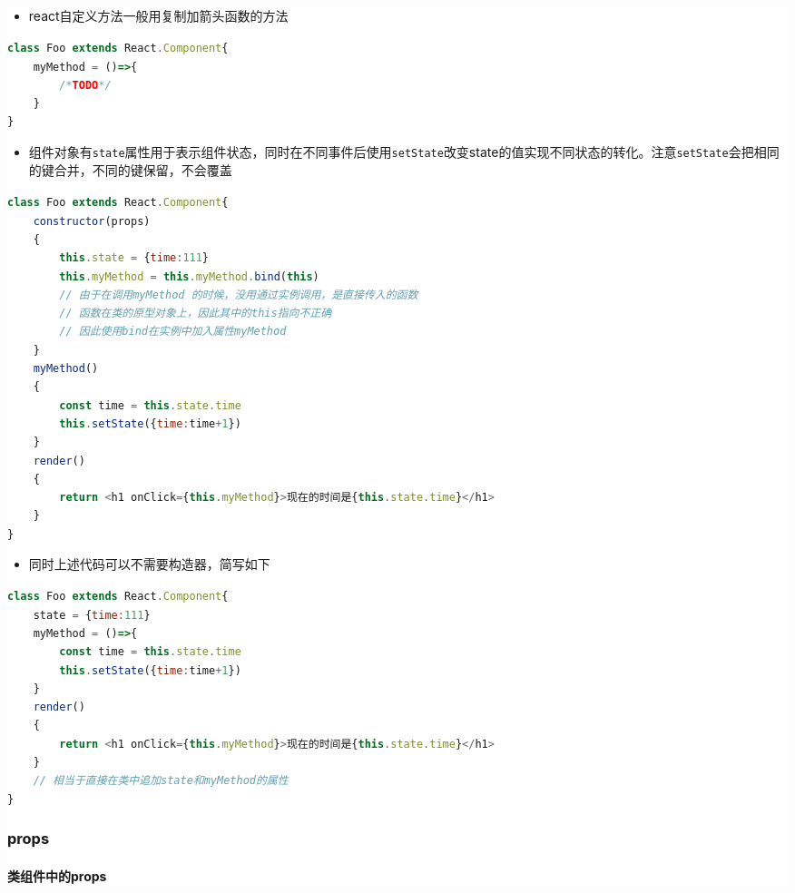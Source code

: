 * react自定义方法一般用复制加箭头函数的方法

```javascript
class Foo extends React.Component{
    myMethod = ()=>{
        /*TODO*/
    }
}
```

* 组件对象有`state`属性用于表示组件状态，同时在不同事件后使用`setState`改变state的值实现不同状态的转化。注意`setState`会把相同的键合并，不同的键保留，不会覆盖

```javascript
class Foo extends React.Component{
    constructor(props)
    {
        this.state = {time:111}
        this.myMethod = this.myMethod.bind(this)
        // 由于在调用myMethod 的时候，没用通过实例调用，是直接传入的函数
        // 函数在类的原型对象上，因此其中的this指向不正确
        // 因此使用bind在实例中加入属性myMethod
    }
    myMethod()
    {
        const time = this.state.time
        this.setState({time:time+1})
    }
    render()
    {
        return <h1 onClick={this.myMethod}>现在的时间是{this.state.time}</h1>
    }
}
```

* 同时上述代码可以不需要构造器，简写如下

```javascript
class Foo extends React.Component{
    state = {time:111}
    myMethod = ()=>{
        const time = this.state.time
        this.setState({time:time+1})
    }
    render()
    {
        return <h1 onClick={this.myMethod}>现在的时间是{this.state.time}</h1>
    }
    // 相当于直接在类中追加state和myMethod的属性
}
```

### props

#### 类组件中的props
